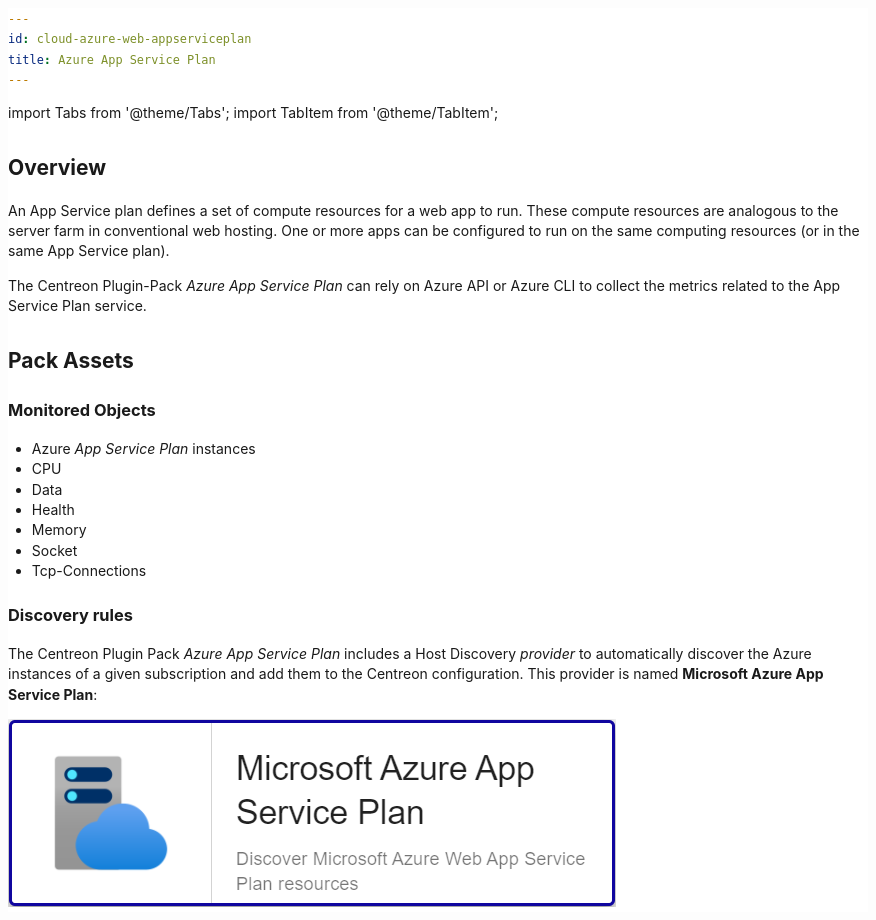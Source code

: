 ```yaml
---
id: cloud-azure-web-appserviceplan
title: Azure App Service Plan
---
```

import Tabs from '@theme/Tabs';
import TabItem from '@theme/TabItem';


## Overview

An App Service plan defines a set of compute resources for a web app to run. These compute resources are analogous to the server
farm in conventional web hosting. One or more apps can be configured to run on the same computing resources (or in the same App
Service plan).

The Centreon Plugin-Pack *Azure App Service Plan* can rely on Azure API or Azure CLI to collect the metrics related to the
App Service Plan service.

## Pack Assets

### Monitored Objects

* Azure *App Service Plan* instances
* CPU
* Data
* Health
* Memory
* Socket
* Tcp-Connections

### Discovery rules

The Centreon Plugin Pack *Azure App Service Plan* includes a Host Discovery *provider* to automatically discover the Azure instances of a given
subscription and add them to the Centreon configuration.
This provider is named **Microsoft Azure App Service Plan**:

![image](../../../assets/integrations/plugin-packs/procedures/cloud-azure-web-appserviceplan-provider.png)
